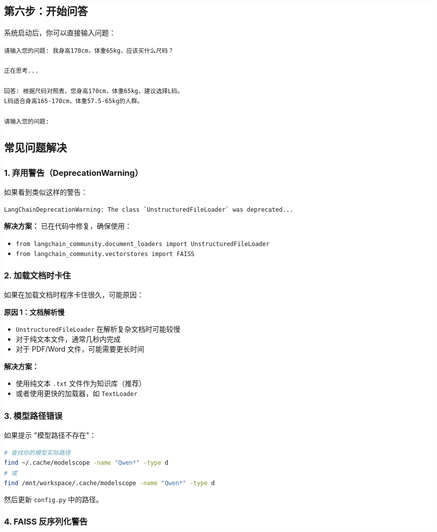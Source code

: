 ## 第六步：开始问答

系统启动后，你可以直接输入问题：

```
请输入您的问题: 我身高170cm，体重65kg，应该买什么尺码？

正在思考...

回答: 根据尺码对照表，您身高170cm，体重65kg，建议选择L码。
L码适合身高165-170cm，体重57.5-65kg的人群。

请输入您的问题: 
```

## 常见问题解决

### 1. 弃用警告（DeprecationWarning）

如果看到类似这样的警告：
```
LangChainDeprecationWarning: The class `UnstructuredFileLoader` was deprecated...
```

**解决方案：** 已在代码中修复，确保使用：
- `from langchain_community.document_loaders import UnstructuredFileLoader`
- `from langchain_community.vectorstores import FAISS`

### 2. 加载文档时卡住

如果在加载文档时程序卡住很久，可能原因：

**原因 1：文档解析慢**
- `UnstructuredFileLoader` 在解析复杂文档时可能较慢
- 对于纯文本文件，通常几秒内完成
- 对于 PDF/Word 文件，可能需要更长时间

**解决方案：**
- 使用纯文本 `.txt` 文件作为知识库（推荐）
- 或者使用更快的加载器，如 `TextLoader`

### 3. 模型路径错误

如果提示 "模型路径不存在"：

```bash
# 查找你的模型实际路径
find ~/.cache/modelscope -name "Qwen*" -type d
# 或
find /mnt/workspace/.cache/modelscope -name "Qwen*" -type d
```

然后更新 `config.py` 中的路径。

### 4. FAISS 反序列化警告
